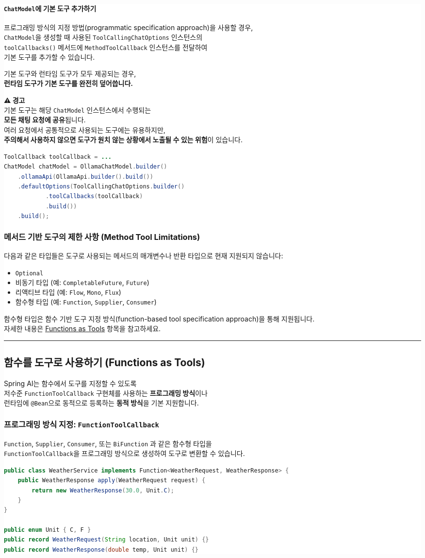 #### `ChatModel`에 기본 도구 추가하기

프로그래밍 방식의 지정 방법(programmatic specification approach)을 사용할 경우,  
`ChatModel`을 생성할 때 사용된 `ToolCallingChatOptions` 인스턴스의  
`toolCallbacks()` 메서드에 `MethodToolCallback` 인스턴스를 전달하여  
기본 도구를 추가할 수 있습니다.

기본 도구와 런타임 도구가 모두 제공되는 경우,  
**런타임 도구가 기본 도구를 완전히 덮어씁니다.**

**⚠️ 경고**  
기본 도구는 해당 `ChatModel` 인스턴스에서 수행되는  
**모든 채팅 요청에 공유**됩니다.  
여러 요청에서 공통적으로 사용되는 도구에는 유용하지만,  
**주의해서 사용하지 않으면 도구가 원치 않는 상황에서 노출될 수 있는 위험**이 있습니다.


```java
ToolCallback toolCallback = ...
ChatModel chatModel = OllamaChatModel.builder()
    .ollamaApi(OllamaApi.builder().build())
    .defaultOptions(ToolCallingChatOptions.builder()
            .toolCallbacks(toolCallback)
            .build())
    .build();
```

### 메서드 기반 도구의 제한 사항 (Method Tool Limitations)

다음과 같은 타입들은 도구로 사용되는 메서드의 매개변수나 반환 타입으로 현재 지원되지 않습니다:

* `Optional`
* 비동기 타입 (예: `CompletableFuture`, `Future`)
* 리액티브 타입 (예: `Flow`, `Mono`, `Flux`)
* 함수형 타입 (예: `Function`, `Supplier`, `Consumer`)

함수형 타입은 함수 기반 도구 지정 방식(function-based tool specification approach)을 통해 지원됩니다.  
자세한 내용은 [Functions as Tools](#functions-as-tools) 항목을 참고하세요.

---

## 함수를 도구로 사용하기 (Functions as Tools)

Spring AI는 함수에서 도구를 지정할 수 있도록  
저수준 `FunctionToolCallback` 구현체를 사용하는 **프로그래밍 방식**이나  
런타임에 `@Bean`으로 동적으로 등록하는 **동적 방식**을 기본 지원합니다.

### 프로그래밍 방식 지정: `FunctionToolCallback`

`Function`, `Supplier`, `Consumer`, 또는 `BiFunction` 과 같은 함수형 타입을  
`FunctionToolCallback`을 프로그래밍 방식으로 생성하여 도구로 변환할 수 있습니다.


```java
public class WeatherService implements Function<WeatherRequest, WeatherResponse> {
    public WeatherResponse apply(WeatherRequest request) {
        return new WeatherResponse(30.0, Unit.C);
    }
}

public enum Unit { C, F }
public record WeatherRequest(String location, Unit unit) {}
public record WeatherResponse(double temp, Unit unit) {}
```

